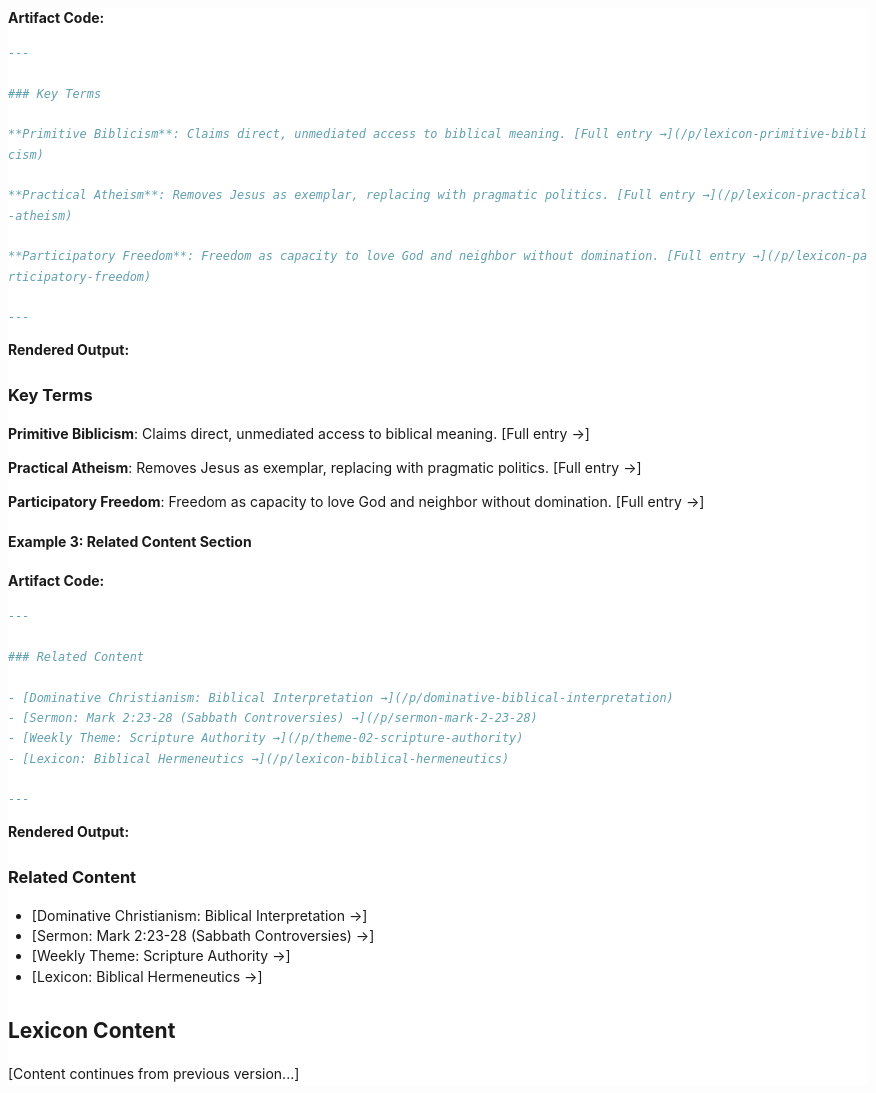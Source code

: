 **Artifact Code:**
```markdown
---

### Key Terms

**Primitive Biblicism**: Claims direct, unmediated access to biblical meaning. [Full entry →](/p/lexicon-primitive-biblicism)

**Practical Atheism**: Removes Jesus as exemplar, replacing with pragmatic politics. [Full entry →](/p/lexicon-practical-atheism)

**Participatory Freedom**: Freedom as capacity to love God and neighbor without domination. [Full entry →](/p/lexicon-participatory-freedom)

---
```

**Rendered Output:**
### Key Terms

**Primitive Biblicism**: Claims direct, unmediated access to biblical meaning. [Full entry →]

**Practical Atheism**: Removes Jesus as exemplar, replacing with pragmatic politics. [Full entry →]

**Participatory Freedom**: Freedom as capacity to love God and neighbor without domination. [Full entry →]

#### Example 3: Related Content Section

**Artifact Code:**
```markdown
---

### Related Content

- [Dominative Christianism: Biblical Interpretation →](/p/dominative-biblical-interpretation)
- [Sermon: Mark 2:23-28 (Sabbath Controversies) →](/p/sermon-mark-2-23-28)
- [Weekly Theme: Scripture Authority →](/p/theme-02-scripture-authority)
- [Lexicon: Biblical Hermeneutics →](/p/lexicon-biblical-hermeneutics)

---
```

**Rendered Output:**
### Related Content

- [Dominative Christianism: Biblical Interpretation →]
- [Sermon: Mark 2:23-28 (Sabbath Controversies) →]
- [Weekly Theme: Scripture Authority →]
- [Lexicon: Biblical Hermeneutics →]

## Lexicon Content

[Content continues from previous version...]
